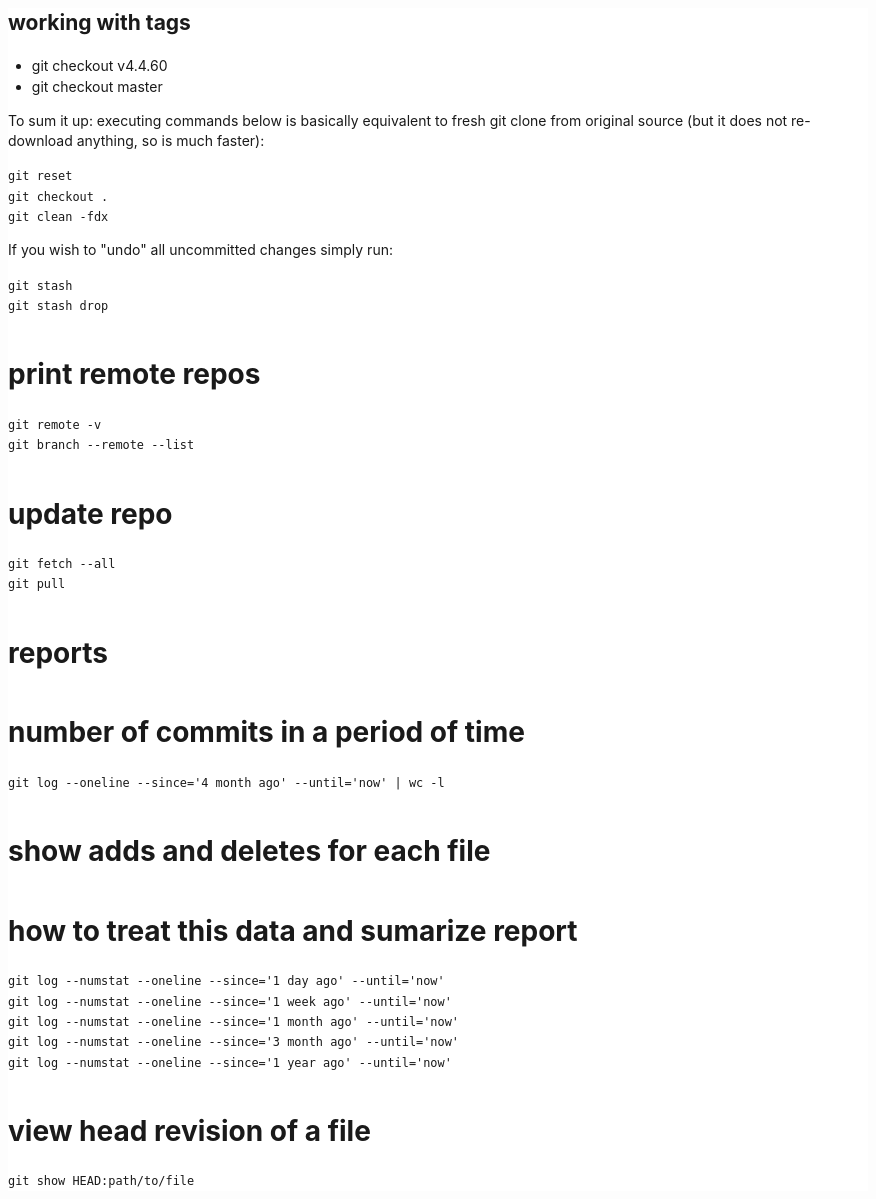 ## working with tags

* git checkout v4.4.60
* git checkout master

To sum it up: executing commands below is basically equivalent to fresh git
clone from original source (but it does not re-download anything, so is much
faster):

    git reset
    git checkout .
    git clean -fdx

If you wish to "undo" all uncommitted changes simply run:

    git stash
    git stash drop

# print remote repos

    git remote -v
    git branch --remote --list

# update repo

    git fetch --all
    git pull

# reports
# number of commits in a period of time

    git log --oneline --since='4 month ago' --until='now' | wc -l

# show adds and deletes for each file
# how to treat this data and sumarize report

    git log --numstat --oneline --since='1 day ago' --until='now'
    git log --numstat --oneline --since='1 week ago' --until='now'
    git log --numstat --oneline --since='1 month ago' --until='now'
    git log --numstat --oneline --since='3 month ago' --until='now'
    git log --numstat --oneline --since='1 year ago' --until='now'

# view head revision of a file

    git show HEAD:path/to/file
